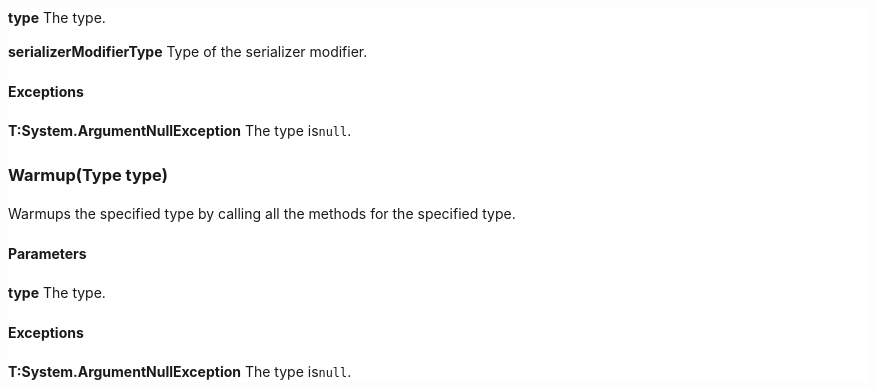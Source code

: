 **type**
The type.

**serializerModifierType**
Type of the serializer modifier.

#### Exceptions

**T:System.ArgumentNullException**
The type is`null`.



### Warmup(Type type)

Warmups the specified type by calling all the methods for the specified type.

#### Parameters

**type**
The type.

#### Exceptions

**T:System.ArgumentNullException**
The type is`null`.



